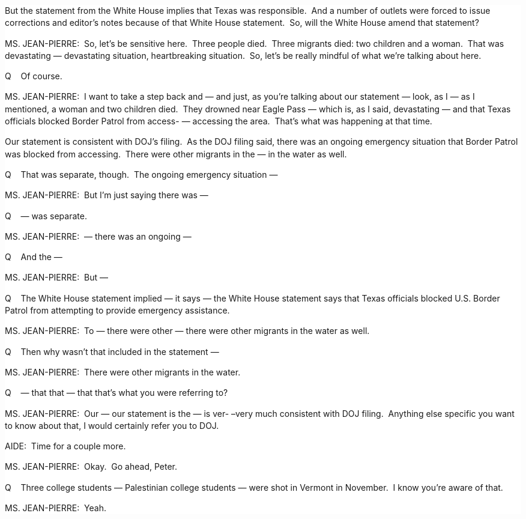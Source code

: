 But the statement from the White House implies that Texas was
responsible.  And a number of outlets were forced to issue corrections
and editor’s notes because of that White House statement.  So, will the
White House amend that statement?

MS. JEAN-PIERRE:  So, let’s be sensitive here.  Three people died. 
Three migrants died: two children and a woman.  That was devastating —
devastating situation, heartbreaking situation.  So, let’s be really
mindful of what we’re talking about here.

Q    Of course.

MS. JEAN-PIERRE:  I want to take a step back and — and just, as you’re
talking about our statement — look, as I — as I mentioned, a woman and
two children died.  They drowned near Eagle Pass — which is, as I said,
devastating — and that Texas officials blocked Border Patrol from
access- — accessing the area.  That’s what was happening at that time.

Our statement is consistent with DOJ’s filing.  As the DOJ filing said,
there was an ongoing emergency situation that Border Patrol was blocked
from accessing.  There were other migrants in the — in the water as
well.

Q    That was separate, though.  The ongoing emergency situation —

MS. JEAN-PIERRE:  But I’m just saying there was —

Q    — was separate.

MS. JEAN-PIERRE:  — there was an ongoing —

Q    And the —

MS. JEAN-PIERRE:  But —

Q    The White House statement implied — it says — the White House
statement says that Texas officials blocked U.S. Border Patrol from
attempting to provide emergency assistance.

MS. JEAN-PIERRE:  To — there were other — there were other migrants in
the water as well.

Q    Then why wasn’t that included in the statement —

MS. JEAN-PIERRE:  There were other migrants in the water. 

Q    — that that — that that’s what you were referring to?

MS. JEAN-PIERRE:  Our — our statement is the — is ver- –very much
consistent with DOJ filing.  Anything else specific you want to know
about that, I would certainly refer you to DOJ.

AIDE:  Time for a couple more.

MS. JEAN-PIERRE:  Okay.  Go ahead, Peter.

Q    Three college students — Palestinian college students — were shot
in Vermont in November.  I know you’re aware of that.

MS. JEAN-PIERRE:  Yeah.
